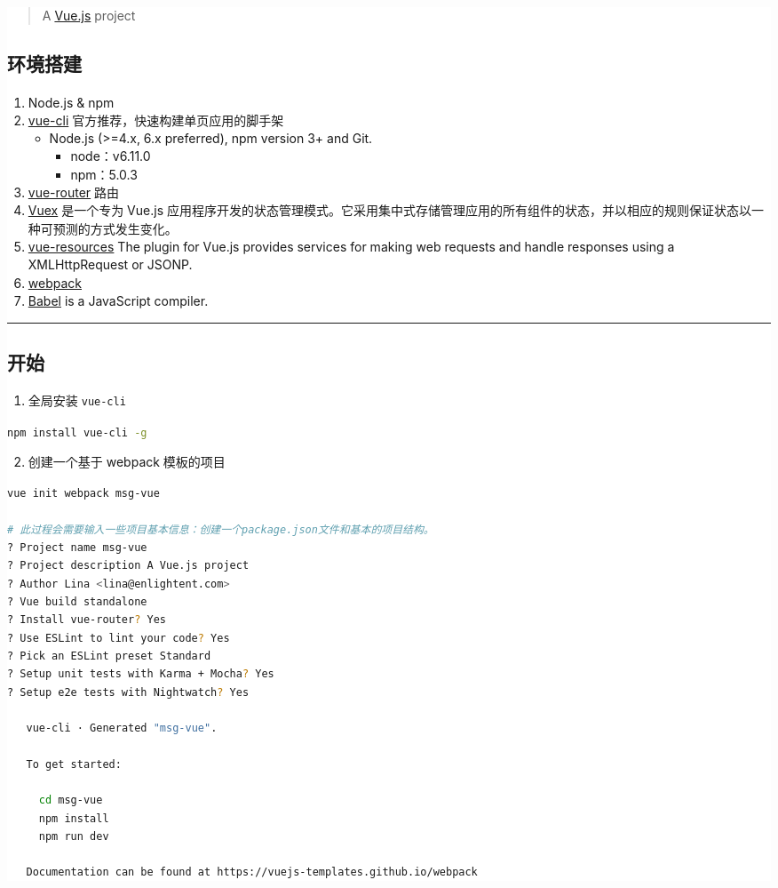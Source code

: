 > A [Vue.js](https://cn.vuejs.org/) project

## 环境搭建

1. Node.js & npm
2. [vue-cli](https://github.com/vuejs/vue-cli) 官方推荐，快速构建单页应用的脚手架
    +  Node.js (>=4.x, 6.x preferred), npm version 3+ and Git.
        - node：v6.11.0
        - npm：5.0.3
3. [vue-router](https://router.vuejs.org/zh-cn/) 路由
4. [Vuex](https://vuex.vuejs.org/zh-cn/) 是一个专为 Vue.js 应用程序开发的状态管理模式。它采用集中式存储管理应用的所有组件的状态，并以相应的规则保证状态以一种可预测的方式发生变化。
5. [vue-resources](https://github.com/pagekit/vue-resource) The plugin for Vue.js provides services for making web requests and handle responses using a XMLHttpRequest or JSONP.
4. [webpack](https://webpack.js.org/)
5. [Babel](http://babeljs.io/) is a JavaScript compiler.

---

## 开始

1. 全局安装 `vue-cli`

``` bash
npm install vue-cli -g
```

2. 创建一个基于 webpack 模板的项目

``` bash
vue init webpack msg-vue

# 此过程会需要输入一些项目基本信息：创建一个package.json文件和基本的项目结构。
? Project name msg-vue
? Project description A Vue.js project
? Author Lina <lina@enlightent.com>
? Vue build standalone
? Install vue-router? Yes
? Use ESLint to lint your code? Yes
? Pick an ESLint preset Standard
? Setup unit tests with Karma + Mocha? Yes
? Setup e2e tests with Nightwatch? Yes

   vue-cli · Generated "msg-vue".

   To get started:

     cd msg-vue
     npm install
     npm run dev

   Documentation can be found at https://vuejs-templates.github.io/webpack

```
